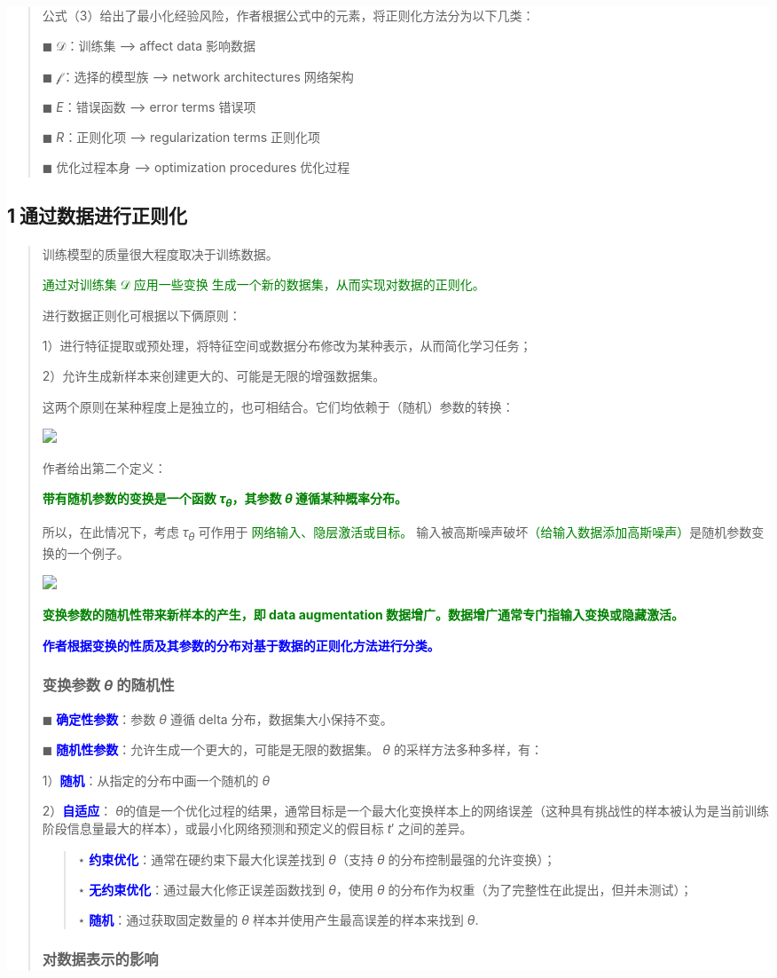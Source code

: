 > 公式（3）给出了最小化经验风险，作者根据公式中的元素，将正则化方法分为以下几类：
>
> $\blacksquare$ $\mathcal{D}$：训练集 --> affect data 影响数据
>
> $\blacksquare$ $\mathcal{f}$：选择的模型族 --> network architectures 网络架构
>
> $\blacksquare$ *$E$*：错误函数 --> error terms 错误项
>
> $\blacksquare$ *$R$*：正则化项 --> regularization terms 正则化项
>
> $\blacksquare$   优化过程本身 --> optimization procedures 优化过程



## 1 通过数据进行正则化

>训练模型的质量很大程度取决于训练数据。
>
><font color = green>通过对训练集 $\mathcal{D}$ 应用一些变换 生成一个新的数据集，从而实现对数据的正则化。</font>
>
>进行数据正则化可根据以下俩原则：
>
>1）进行特征提取或预处理，将特征空间或数据分布修改为某种表示，从而简化学习任务；
>
>2）允许生成新样本来创建更大的、可能是无限的增强数据集。
>
>这两个原则在某种程度上是独立的，也可相结合。它们均依赖于（随机）参数的转换：
>
><img src=D2.png width=70% />
>
>作者给出第二个定义：
>
>**<font color = green>带有随机参数的变换是一个函数 $\tau_{\theta}$，其参数 $\theta$ 遵循某种概率分布。</font>**
>
>所以，在此情况下，考虑 $\tau_{\theta}$ 可作用于 <font color = green>网络输入、隐层激活或目标。</font>  输入被高斯噪声破坏<font color = green>（给输入数据添加高斯噪声）</font>是随机参数变换的一个例子。
>
><img src=4.png width=70% />
>
>**<font color = green>变换参数的随机性带来新样本的产生，即 data augmentation 数据增广。数据增广通常专门指输入变换或隐藏激活。</font>**
>
>**<font color = blue>作者根据变换的性质及其参数的分布对基于数据的正则化方法进行分类。</font>**
>
>### 变换参数 $\theta$ 的随机性
>
>$\blacksquare$ **<font color = blue>确定性参数</font>**：参数 $\theta$ 遵循 delta 分布，数据集大小保持不变。
>
>$\blacksquare$ **<font color = blue>随机性参数</font>**：允许生成一个更大的，可能是无限的数据集。 $\theta$ 的采样方法多种多样，有：
>
>1）**<font color = blue>随机</font>**：从指定的分布中画一个随机的 $\theta$
>
>2）**<font color = blue>自适应</font>**： $\theta$的值是一个优化过程的结果，通常目标是一个最大化变换样本上的网络误差（这种具有挑战性的样本被认为是当前训练阶段信息量最大的样本），或最小化网络预测和预定义的假目标 $t'$ 之间的差异。
>
>> $\star$ **<font color = blue>约束优化</font>**：通常在硬约束下最大化误差找到 $\theta$（支持 $\theta$ 的分布控制最强的允许变换）；
>>
>> $\star$ **<font color = blue>无约束优化</font>**：通过最大化修正误差函数找到 $\theta$，使用 $\theta$ 的分布作为权重（为了完整性在此提出，但并未测试）；
>>
>> $\star$ **<font color = blue>随机</font>**：通过获取固定数量的 $\theta$ 样本并使用产生最高误差的样本来找到 $\theta$.
>
>### 对数据表示的影响
>